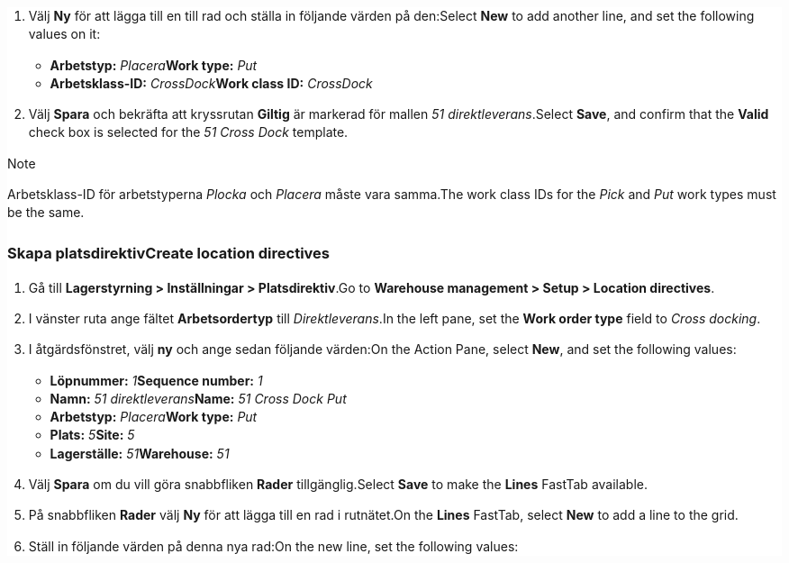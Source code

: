 1. <span data-ttu-id="76ce6-195">Välj **Ny** för att lägga till en till rad och ställa in följande värden på den:</span><span class="sxs-lookup"><span data-stu-id="76ce6-195">Select **New** to add another line, and set the following values on it:</span></span>

    - <span data-ttu-id="76ce6-196">**Arbetstyp:** *Placera*</span><span class="sxs-lookup"><span data-stu-id="76ce6-196">**Work type:** *Put*</span></span>
    - <span data-ttu-id="76ce6-197">**Arbetsklass-ID:** *CrossDock*</span><span class="sxs-lookup"><span data-stu-id="76ce6-197">**Work class ID:** *CrossDock*</span></span>

1. <span data-ttu-id="76ce6-198">Välj **Spara** och bekräfta att kryssrutan **Giltig** är markerad för mallen *51 direktleverans*.</span><span class="sxs-lookup"><span data-stu-id="76ce6-198">Select **Save**, and confirm that the **Valid** check box is selected for the *51 Cross Dock* template.</span></span>

> [!NOTE]
> <span data-ttu-id="76ce6-199">Arbetsklass-ID för arbetstyperna *Plocka* och *Placera* måste vara samma.</span><span class="sxs-lookup"><span data-stu-id="76ce6-199">The work class IDs for the *Pick* and *Put* work types must be the same.</span></span>

### <a name="create-location-directives"></a><span data-ttu-id="76ce6-200">Skapa platsdirektiv</span><span class="sxs-lookup"><span data-stu-id="76ce6-200">Create location directives</span></span>

1. <span data-ttu-id="76ce6-201">Gå till **Lagerstyrning \> Inställningar \> Platsdirektiv**.</span><span class="sxs-lookup"><span data-stu-id="76ce6-201">Go to **Warehouse management \> Setup \> Location directives**.</span></span>
1. <span data-ttu-id="76ce6-202">I vänster ruta ange fältet **Arbetsordertyp** till *Direktleverans*.</span><span class="sxs-lookup"><span data-stu-id="76ce6-202">In the left pane, set the **Work order type** field to *Cross docking*.</span></span>
1. <span data-ttu-id="76ce6-203">I åtgärdsfönstret, välj **ny** och ange sedan följande värden:</span><span class="sxs-lookup"><span data-stu-id="76ce6-203">On the Action Pane, select **New**, and set the following values:</span></span>

    - <span data-ttu-id="76ce6-204">**Löpnummer:** *1*</span><span class="sxs-lookup"><span data-stu-id="76ce6-204">**Sequence number:** *1*</span></span>
    - <span data-ttu-id="76ce6-205">**Namn:** *51 direktleverans*</span><span class="sxs-lookup"><span data-stu-id="76ce6-205">**Name:** *51 Cross Dock Put*</span></span>
    - <span data-ttu-id="76ce6-206">**Arbetstyp:** *Placera*</span><span class="sxs-lookup"><span data-stu-id="76ce6-206">**Work type:** *Put*</span></span>
    - <span data-ttu-id="76ce6-207">**Plats:** *5*</span><span class="sxs-lookup"><span data-stu-id="76ce6-207">**Site:** *5*</span></span>
    - <span data-ttu-id="76ce6-208">**Lagerställe:** *51*</span><span class="sxs-lookup"><span data-stu-id="76ce6-208">**Warehouse:** *51*</span></span>

1. <span data-ttu-id="76ce6-209">Välj **Spara** om du vill göra snabbfliken **Rader** tillgänglig.</span><span class="sxs-lookup"><span data-stu-id="76ce6-209">Select **Save** to make the **Lines** FastTab available.</span></span>
1. <span data-ttu-id="76ce6-210">På snabbfliken **Rader** välj **Ny** för att lägga till en rad i rutnätet.</span><span class="sxs-lookup"><span data-stu-id="76ce6-210">On the **Lines** FastTab, select **New** to add a line to the grid.</span></span>
1. <span data-ttu-id="76ce6-211">Ställ in följande värden på denna nya rad:</span><span class="sxs-lookup"><span data-stu-id="76ce6-211">On the new line, set the following values:</span></span>
